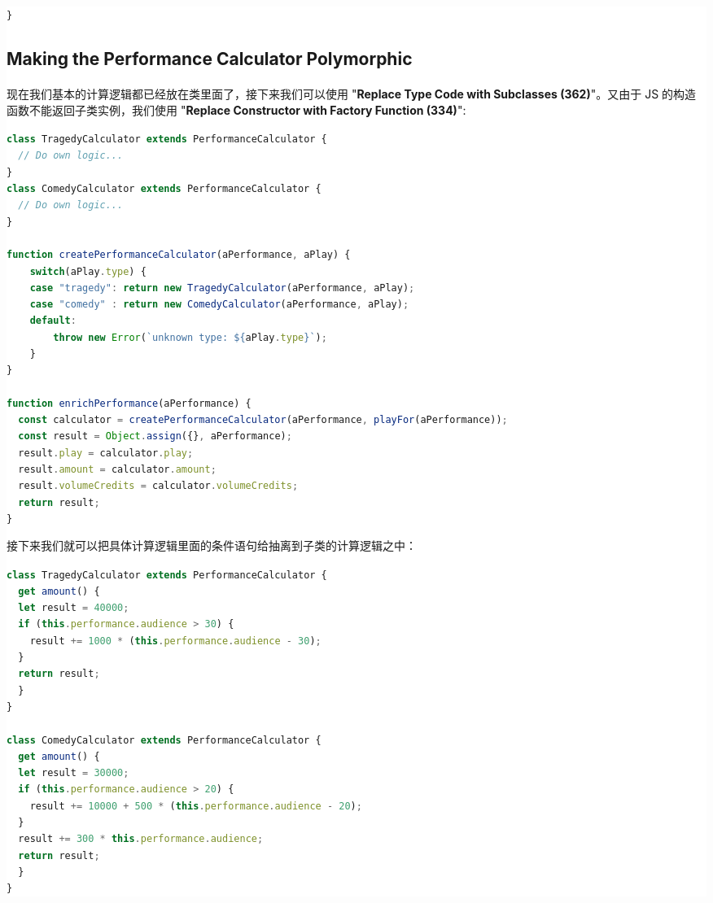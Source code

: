 ```javascript
}
```

## Making the Performance Calculator Polymorphic

现在我们基本的计算逻辑都已经放在类里面了，接下来我们可以使用 "**Replace Type Code with Subclasses (362)**"。又由于 JS 的构造函数不能返回子类实例，我们使用 "**Replace Constructor with Factory Function (334)**":

```javascript
class TragedyCalculator extends PerformanceCalculator {
  // Do own logic...
}
class ComedyCalculator extends PerformanceCalculator {
  // Do own logic...
}

function createPerformanceCalculator(aPerformance, aPlay) {
    switch(aPlay.type) {
    case "tragedy": return new TragedyCalculator(aPerformance, aPlay);
    case "comedy" : return new ComedyCalculator(aPerformance, aPlay);
    default:
        throw new Error(`unknown type: ${aPlay.type}`);
    }
}

function enrichPerformance(aPerformance) {
  const calculator = createPerformanceCalculator(aPerformance, playFor(aPerformance));
  const result = Object.assign({}, aPerformance);
  result.play = calculator.play;
  result.amount = calculator.amount;
  result.volumeCredits = calculator.volumeCredits;
  return result;
}
```

接下来我们就可以把具体计算逻辑里面的条件语句给抽离到子类的计算逻辑之中：

```javascript
class TragedyCalculator extends PerformanceCalculator {
  get amount() {
  let result = 40000;
  if (this.performance.audience > 30) {
    result += 1000 * (this.performance.audience - 30);
  }
  return result;
  }
}

class ComedyCalculator extends PerformanceCalculator {
  get amount() {
  let result = 30000;
  if (this.performance.audience > 20) {
    result += 10000 + 500 * (this.performance.audience - 20);
  }
  result += 300 * this.performance.audience;
  return result;
  }
}
```
